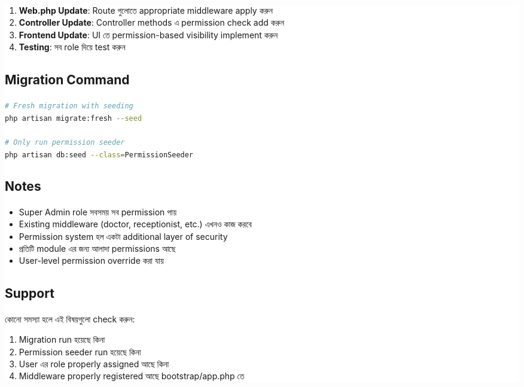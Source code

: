 1. **Web.php Update**: Route গুলোতে appropriate middleware apply করুন
2. **Controller Update**: Controller methods এ permission check add করুন
3. **Frontend Update**: UI তে permission-based visibility implement করুন
4. **Testing**: সব role দিয়ে test করুন

## Migration Command

```bash
# Fresh migration with seeding
php artisan migrate:fresh --seed

# Only run permission seeder
php artisan db:seed --class=PermissionSeeder
```

## Notes

- Super Admin role সবসময় সব permission পায়
- Existing middleware (doctor, receptionist, etc.) এখনও কাজ করবে
- Permission system হল একটা additional layer of security
- প্রতিটি module এর জন্য আলাদা permissions আছে
- User-level permission override করা যায়

## Support

কোনো সমস্যা হলে এই বিষয়গুলো check করুন:

1. Migration run হয়েছে কিনা
2. Permission seeder run হয়েছে কিনা
3. User এর role properly assigned আছে কিনা
4. Middleware properly registered আছে bootstrap/app.php তে
